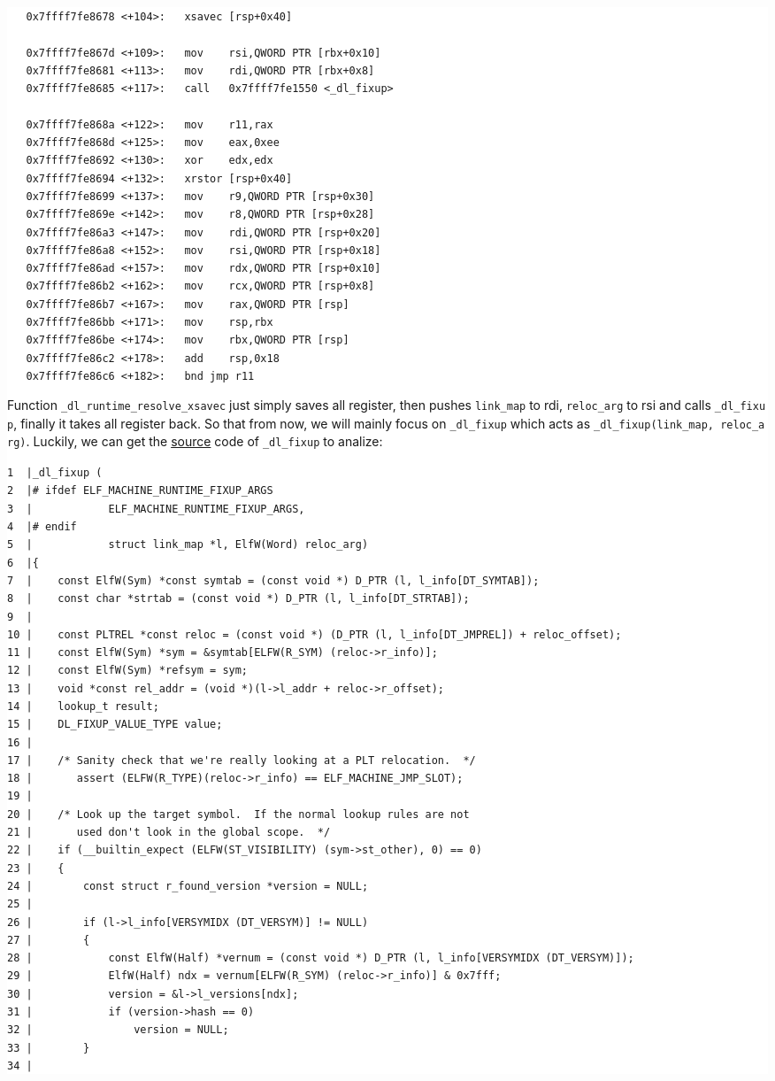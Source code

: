 ```
   0x7ffff7fe8678 <+104>:   xsavec [rsp+0x40]

   0x7ffff7fe867d <+109>:   mov    rsi,QWORD PTR [rbx+0x10]
   0x7ffff7fe8681 <+113>:   mov    rdi,QWORD PTR [rbx+0x8]
   0x7ffff7fe8685 <+117>:   call   0x7ffff7fe1550 <_dl_fixup>
   
   0x7ffff7fe868a <+122>:   mov    r11,rax
   0x7ffff7fe868d <+125>:   mov    eax,0xee
   0x7ffff7fe8692 <+130>:   xor    edx,edx
   0x7ffff7fe8694 <+132>:   xrstor [rsp+0x40]
   0x7ffff7fe8699 <+137>:   mov    r9,QWORD PTR [rsp+0x30]
   0x7ffff7fe869e <+142>:   mov    r8,QWORD PTR [rsp+0x28]
   0x7ffff7fe86a3 <+147>:   mov    rdi,QWORD PTR [rsp+0x20]
   0x7ffff7fe86a8 <+152>:   mov    rsi,QWORD PTR [rsp+0x18]
   0x7ffff7fe86ad <+157>:   mov    rdx,QWORD PTR [rsp+0x10]
   0x7ffff7fe86b2 <+162>:   mov    rcx,QWORD PTR [rsp+0x8]
   0x7ffff7fe86b7 <+167>:   mov    rax,QWORD PTR [rsp]
   0x7ffff7fe86bb <+171>:   mov    rsp,rbx
   0x7ffff7fe86be <+174>:   mov    rbx,QWORD PTR [rsp]
   0x7ffff7fe86c2 <+178>:   add    rsp,0x18
   0x7ffff7fe86c6 <+182>:   bnd jmp r11
```

Function `_dl_runtime_resolve_xsavec` just simply saves all register, then pushes `link_map` to rdi, `reloc_arg` to rsi and calls `_dl_fixup`, finally it takes all register back. So that from now, we will mainly focus on `_dl_fixup` which acts as `_dl_fixup(link_map, reloc_arg)`. Luckily, we can get the [source](https://code.woboq.org/userspace/glibc/elf/dl-runtime.c.html#59) code of `_dl_fixup` to analize:

```
1  |_dl_fixup (
2  |# ifdef ELF_MACHINE_RUNTIME_FIXUP_ARGS
3  |            ELF_MACHINE_RUNTIME_FIXUP_ARGS,
4  |# endif
5  |            struct link_map *l, ElfW(Word) reloc_arg)
6  |{
7  |    const ElfW(Sym) *const symtab = (const void *) D_PTR (l, l_info[DT_SYMTAB]);
8  |    const char *strtab = (const void *) D_PTR (l, l_info[DT_STRTAB]);
9  |    
10 |    const PLTREL *const reloc = (const void *) (D_PTR (l, l_info[DT_JMPREL]) + reloc_offset);
11 |    const ElfW(Sym) *sym = &symtab[ELFW(R_SYM) (reloc->r_info)];
12 |    const ElfW(Sym) *refsym = sym;
13 |    void *const rel_addr = (void *)(l->l_addr + reloc->r_offset);
14 |    lookup_t result;
15 |    DL_FIXUP_VALUE_TYPE value;
16 |    
17 |    /* Sanity check that we're really looking at a PLT relocation.  */
18 |       assert (ELFW(R_TYPE)(reloc->r_info) == ELF_MACHINE_JMP_SLOT);
19 |    
20 |    /* Look up the target symbol.  If the normal lookup rules are not
21 |       used don't look in the global scope.  */
22 |    if (__builtin_expect (ELFW(ST_VISIBILITY) (sym->st_other), 0) == 0)
23 |    {
24 |        const struct r_found_version *version = NULL;
25 |        
26 |        if (l->l_info[VERSYMIDX (DT_VERSYM)] != NULL)
27 |        {
28 |            const ElfW(Half) *vernum = (const void *) D_PTR (l, l_info[VERSYMIDX (DT_VERSYM)]);
29 |            ElfW(Half) ndx = vernum[ELFW(R_SYM) (reloc->r_info)] & 0x7fff;
30 |            version = &l->l_versions[ndx];
31 |            if (version->hash == 0)
32 |                version = NULL;
33 |        }
34 |
```